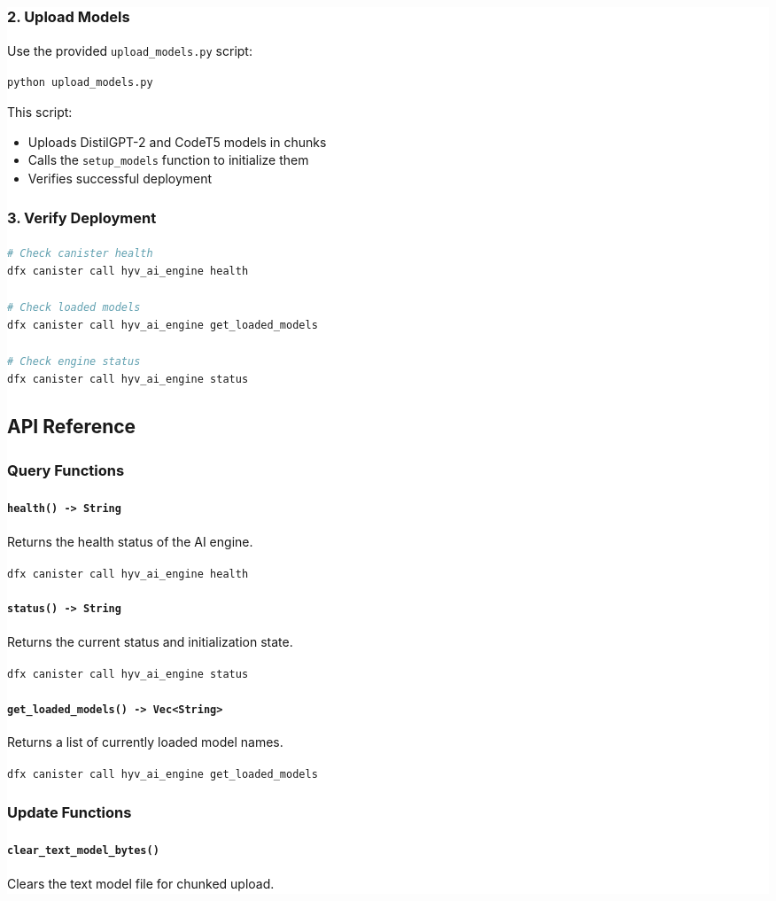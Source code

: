 ### 2. Upload Models

Use the provided `upload_models.py` script:

```bash
python upload_models.py
```

This script:
- Uploads DistilGPT-2 and CodeT5 models in chunks
- Calls the `setup_models` function to initialize them
- Verifies successful deployment

### 3. Verify Deployment

```bash
# Check canister health
dfx canister call hyv_ai_engine health

# Check loaded models
dfx canister call hyv_ai_engine get_loaded_models

# Check engine status
dfx canister call hyv_ai_engine status
```

## API Reference

### Query Functions

#### `health() -> String`
Returns the health status of the AI engine.

```bash
dfx canister call hyv_ai_engine health
```

#### `status() -> String`
Returns the current status and initialization state.

```bash
dfx canister call hyv_ai_engine status
```

#### `get_loaded_models() -> Vec<String>`
Returns a list of currently loaded model names.

```bash
dfx canister call hyv_ai_engine get_loaded_models
```

### Update Functions

#### `clear_text_model_bytes()`
Clears the text model file for chunked upload.
